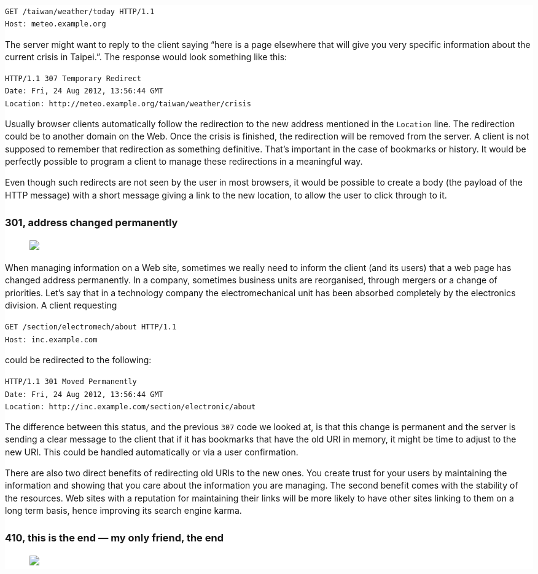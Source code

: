 	GET /taiwan/weather/today HTTP/1.1
	Host: meteo.example.org

The server might want to reply to the client saying “here is a page elsewhere that will give you very specific information about the current crisis in Taipei.”. The response would look something like this:

	HTTP/1.1 307 Temporary Redirect
	Date: Fri, 24 Aug 2012, 13:56:44 GMT
	Location: http://meteo.example.org/taiwan/weather/crisis

Usually browser clients automatically follow the redirection to the new address mentioned in the `Location` line. The redirection could be to another domain on the Web. Once the crisis is finished, the redirection will be removed from the server. A client is not supposed to remember that redirection as something definitive. That’s important in the case of bookmarks or history. It would be perfectly possible to program a client to manage these redirections in a meaningful way.

Even though such redirects are not seen by the user in most browsers, it would be possible to create a body (the payload of the HTTP message) with a short message giving a link to the new location, to allow the user to click through to it.

### 301, address changed permanently

<figure block="figure">
	<img elem="media" src="{{ page.id }}/book.png">
</figure>

When managing information on a Web site, sometimes we really need to inform the client (and its users) that a web page has changed address permanently. In a company, sometimes business units are reorganised, through mergers or a change of priorities. Let’s say that in a technology company the electromechanical unit has been absorbed completely by the electronics division. A client requesting

	GET /section/electromech/about HTTP/1.1
	Host: inc.example.com

could be redirected to the following:

	HTTP/1.1 301 Moved Permanently
	Date: Fri, 24 Aug 2012, 13:56:44 GMT
	Location: http://inc.example.com/section/electronic/about

The difference between this status, and the previous `307` code we looked at, is that this change is permanent and the server is sending a clear message to the client that if it has bookmarks that have the old URI in memory, it might be time to adjust to the new URI. This could be handled automatically or via a user confirmation.

There are also two direct benefits of redirecting old URIs to the new ones. You create trust for your users by maintaining the information and showing that you care about the information you are managing. The second benefit comes with the stability of the resources. Web sites with a reputation for maintaining their links will be more likely to have other sites linking to them on a long term basis, hence improving its search engine karma.

### 410, this is the end — my only friend, the end

<figure block="figure">
	<img elem="media" src="{{ page.id }}/closed.png">
</figure>
